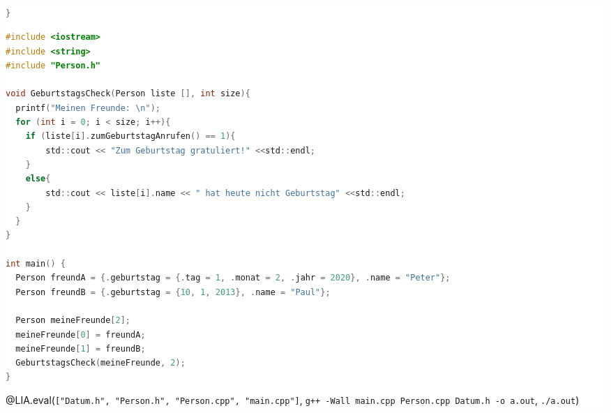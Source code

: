 ```c     -Person.cpp
}

```
```c     +main.cpp
#include <iostream>
#include <string>
#include "Person.h"

void GeburtstagsCheck(Person liste [], int size){
  printf("Meinen Freunde: \n");
  for (int i = 0; i < size; i++){
    if (liste[i].zumGeburtstagAnrufen() == 1){
        std::cout << "Zum Geburtstag gratuliert!" <<std::endl;
    }
    else{
        std::cout << liste[i].name << " hat heute nicht Geburtstag" <<std::endl;
    }
  }
}

int main() {
  Person freundA = {.geburtstag = {.tag = 1, .monat = 2, .jahr = 2020}, .name = "Peter"};
  Person freundB = {.geburtstag = {10, 1, 2013}, .name = "Paul"};

  Person meineFreunde[2];
  meineFreunde[0] = freundA;
  meineFreunde[1] = freundB;
  GeburtstagsCheck(meineFreunde, 2);
}
```
@LIA.eval(`["Datum.h", "Person.h", "Person.cpp", "main.cpp"]`, `g++ -Wall main.cpp Person.cpp Datum.h -o a.out`, `./a.out`)
